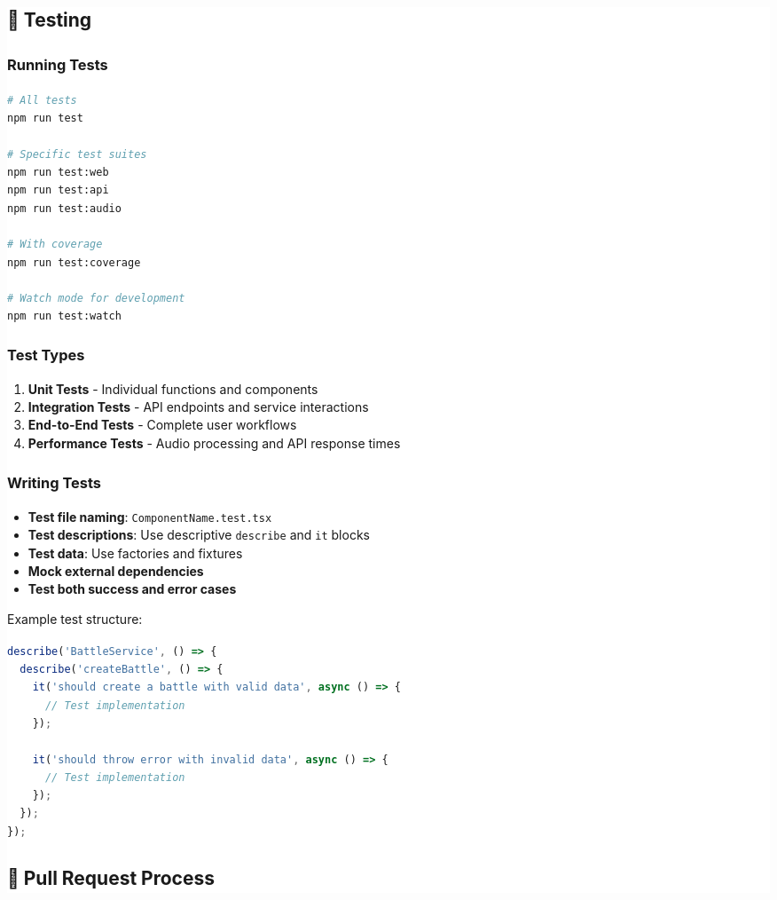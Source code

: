 ## 🧪 Testing

### Running Tests

```bash
# All tests
npm run test

# Specific test suites
npm run test:web
npm run test:api
npm run test:audio

# With coverage
npm run test:coverage

# Watch mode for development
npm run test:watch
```

### Test Types

1. **Unit Tests** - Individual functions and components
2. **Integration Tests** - API endpoints and service interactions
3. **End-to-End Tests** - Complete user workflows
4. **Performance Tests** - Audio processing and API response times

### Writing Tests

- **Test file naming**: `ComponentName.test.tsx`
- **Test descriptions**: Use descriptive `describe` and `it` blocks
- **Test data**: Use factories and fixtures
- **Mock external dependencies**
- **Test both success and error cases**

Example test structure:
```typescript
describe('BattleService', () => {
  describe('createBattle', () => {
    it('should create a battle with valid data', async () => {
      // Test implementation
    });

    it('should throw error with invalid data', async () => {
      // Test implementation
    });
  });
});
```

## 🔄 Pull Request Process
